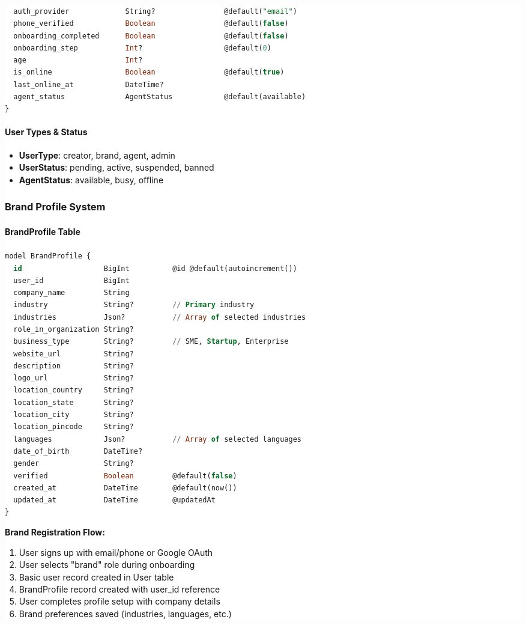```sql
  auth_provider             String?                @default("email")
  phone_verified            Boolean                @default(false)
  onboarding_completed      Boolean                @default(false)
  onboarding_step           Int?                   @default(0)
  age                       Int?
  is_online                 Boolean                @default(true)
  last_online_at            DateTime?
  agent_status              AgentStatus            @default(available)
}
```

#### User Types & Status
- **UserType**: creator, brand, agent, admin
- **UserStatus**: pending, active, suspended, banned
- **AgentStatus**: available, busy, offline

### Brand Profile System

#### BrandProfile Table
```sql
model BrandProfile {
  id                   BigInt          @id @default(autoincrement())
  user_id              BigInt
  company_name         String
  industry             String?         // Primary industry
  industries           Json?           // Array of selected industries
  role_in_organization String?
  business_type        String?         // SME, Startup, Enterprise
  website_url          String?
  description          String?
  logo_url             String?
  location_country     String?
  location_state       String?
  location_city        String?
  location_pincode     String?
  languages            Json?           // Array of selected languages
  date_of_birth        DateTime?
  gender               String?
  verified             Boolean         @default(false)
  created_at           DateTime        @default(now())
  updated_at           DateTime        @updatedAt
}
```

**Brand Registration Flow:**
1. User signs up with email/phone or Google OAuth
2. User selects "brand" role during onboarding
3. Basic user record created in User table
4. BrandProfile record created with user_id reference
5. User completes profile setup with company details
6. Brand preferences saved (industries, languages, etc.)
